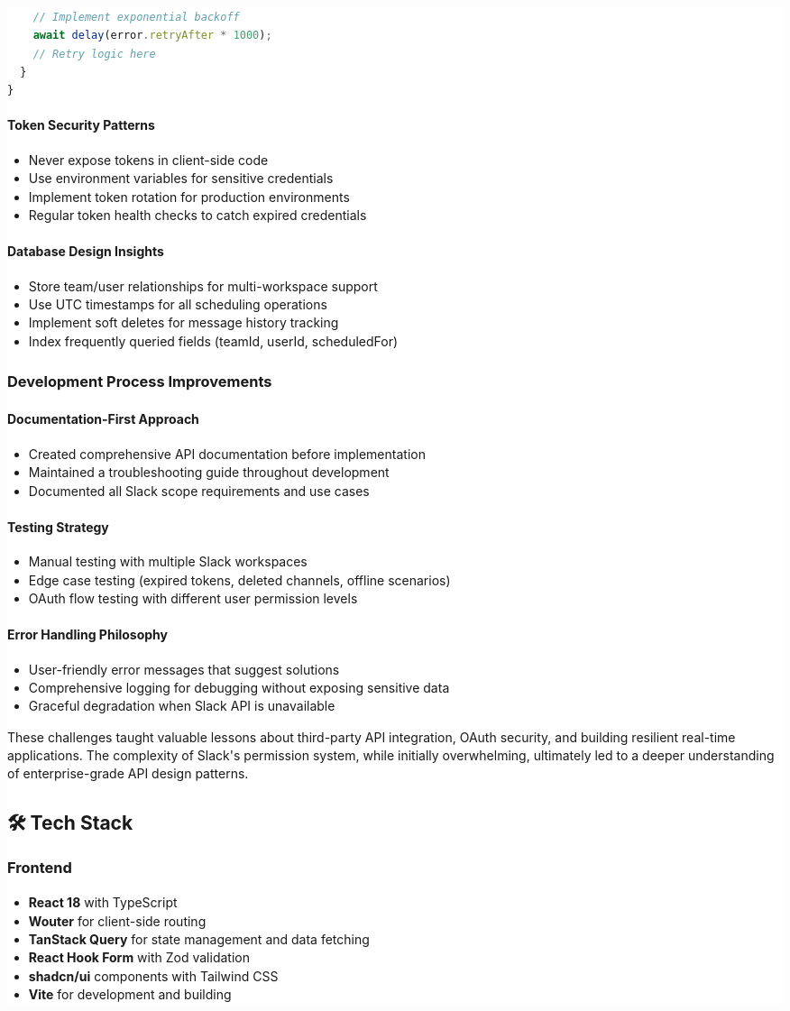```typescript
    // Implement exponential backoff
    await delay(error.retryAfter * 1000);
    // Retry logic here
  }
}
```

#### Token Security Patterns
- Never expose tokens in client-side code
- Use environment variables for sensitive credentials
- Implement token rotation for production environments
- Regular token health checks to catch expired credentials

#### Database Design Insights
- Store team/user relationships for multi-workspace support
- Use UTC timestamps for all scheduling operations
- Implement soft deletes for message history tracking
- Index frequently queried fields (teamId, userId, scheduledFor)

### Development Process Improvements

#### Documentation-First Approach
- Created comprehensive API documentation before implementation
- Maintained a troubleshooting guide throughout development
- Documented all Slack scope requirements and use cases

#### Testing Strategy
- Manual testing with multiple Slack workspaces
- Edge case testing (expired tokens, deleted channels, offline scenarios)
- OAuth flow testing with different user permission levels

#### Error Handling Philosophy
- User-friendly error messages that suggest solutions
- Comprehensive logging for debugging without exposing sensitive data
- Graceful degradation when Slack API is unavailable

These challenges taught valuable lessons about third-party API integration, OAuth security, and building resilient real-time applications. The complexity of Slack's permission system, while initially overwhelming, ultimately led to a deeper understanding of enterprise-grade API design patterns.

## 🛠️ Tech Stack

### Frontend
- **React 18** with TypeScript
- **Wouter** for client-side routing
- **TanStack Query** for state management and data fetching
- **React Hook Form** with Zod validation
- **shadcn/ui** components with Tailwind CSS
- **Vite** for development and building
